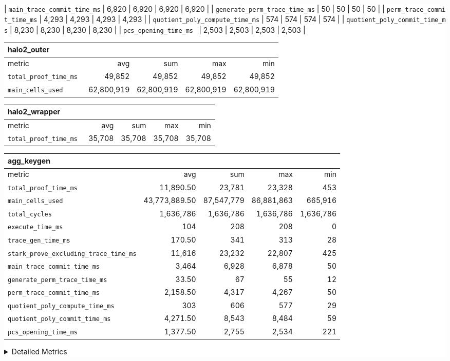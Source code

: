 | `main_trace_commit_time_ms` |  6,920 |  6,920 |  6,920 |  6,920 |
| `generate_perm_trace_time_ms` |  50 |  50 |  50 |  50 |
| `perm_trace_commit_time_ms` |  4,293 |  4,293 |  4,293 |  4,293 |
| `quotient_poly_compute_time_ms` |  574 |  574 |  574 |  574 |
| `quotient_poly_commit_time_ms` |  8,230 |  8,230 |  8,230 |  8,230 |
| `pcs_opening_time_ms ` |  2,503 |  2,503 |  2,503 |  2,503 |

| halo2_outer |||||
|:---|---:|---:|---:|---:|
|metric|avg|sum|max|min|
| `total_proof_time_ms ` |  49,852 |  49,852 |  49,852 |  49,852 |
| `main_cells_used     ` |  62,800,919 |  62,800,919 |  62,800,919 |  62,800,919 |

| halo2_wrapper |||||
|:---|---:|---:|---:|---:|
|metric|avg|sum|max|min|
| `total_proof_time_ms ` |  35,708 |  35,708 |  35,708 |  35,708 |

| agg_keygen |||||
|:---|---:|---:|---:|---:|
|metric|avg|sum|max|min|
| `total_proof_time_ms ` |  11,890.50 |  23,781 |  23,328 |  453 |
| `main_cells_used     ` |  43,773,889.50 |  87,547,779 |  86,881,863 |  665,916 |
| `total_cycles        ` |  1,636,786 |  1,636,786 |  1,636,786 |  1,636,786 |
| `execute_time_ms     ` |  104 |  208 |  208 |  0 |
| `trace_gen_time_ms   ` |  170.50 |  341 |  313 |  28 |
| `stark_prove_excluding_trace_time_ms` |  11,616 |  23,232 |  22,807 |  425 |
| `main_trace_commit_time_ms` |  3,464 |  6,928 |  6,878 |  50 |
| `generate_perm_trace_time_ms` |  33.50 |  67 |  55 |  12 |
| `perm_trace_commit_time_ms` |  2,158.50 |  4,317 |  4,267 |  50 |
| `quotient_poly_compute_time_ms` |  303 |  606 |  577 |  29 |
| `quotient_poly_commit_time_ms` |  4,271.50 |  8,543 |  8,484 |  59 |
| `pcs_opening_time_ms ` |  1,377.50 |  2,755 |  2,534 |  221 |



<details>
<summary>Detailed Metrics</summary>
